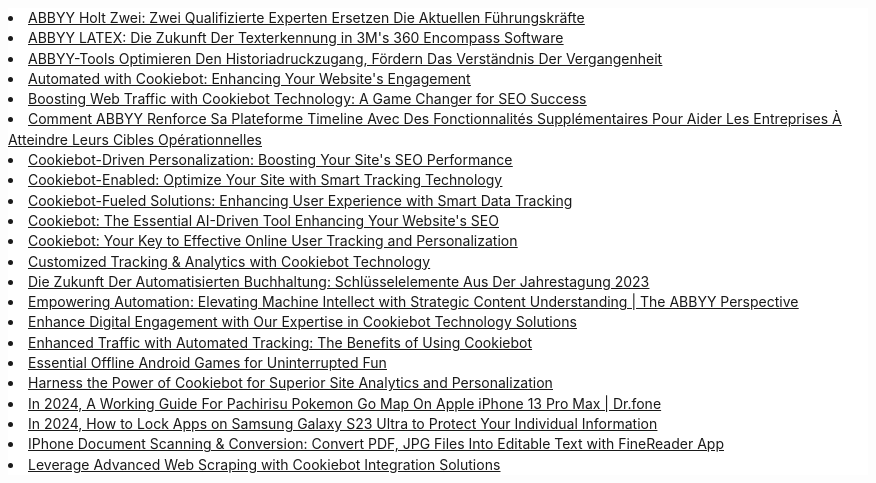 <li><a href="https://solve-manuals.techidaily.com/abbyy-holt-zwei-zwei-qualifizierte-experten-ersetzen-die-aktuellen-fuhrungskrafte/"><u>ABBYY Holt Zwei: Zwei Qualifizierte Experten Ersetzen Die Aktuellen Führungskräfte</u></a></li>
<li><a href="https://solve-manuals.techidaily.com/abbyy-latex-die-zukunft-der-texterkennung-in-3ms-360-encompass-software/"><u>ABBYY LATEX: Die Zukunft Der Texterkennung in 3M's 360 Encompass Software</u></a></li>
<li><a href="https://solve-manuals.techidaily.com/abbyy-tools-optimieren-den-historiadruckzugang-fordern-das-verstandnis-der-vergangenheit/"><u>ABBYY-Tools Optimieren Den Historiadruckzugang, Fördern Das Verständnis Der Vergangenheit</u></a></li>
<li><a href="https://solve-manuals.techidaily.com/automated-with-cookiebot-enhancing-your-websites-engagement/"><u>Automated with Cookiebot: Enhancing Your Website's Engagement</u></a></li>
<li><a href="https://solve-manuals.techidaily.com/boosting-web-traffic-with-cookiebot-technology-a-game-changer-for-seo-success/"><u>Boosting Web Traffic with Cookiebot Technology: A Game Changer for SEO Success</u></a></li>
<li><a href="https://solve-manuals.techidaily.com/comment-abbyy-renforce-sa-plateforme-timeline-avec-des-fonctionnalites-supplementaires-pour-aider-les-entreprises-a-atteindre-leurs-cibles-operationnelles.m6/"><u>Comment ABBYY Renforce Sa Plateforme Timeline Avec Des Fonctionnalités Supplémentaires Pour Aider Les Entreprises À Atteindre Leurs Cibles Opérationnelles</u></a></li>
<li><a href="https://solve-manuals.techidaily.com/cookiebot-driven-personalization-boosting-your-sites-seo-performance/"><u>Cookiebot-Driven Personalization: Boosting Your Site's SEO Performance</u></a></li>
<li><a href="https://solve-manuals.techidaily.com/cookiebot-enabled-optimize-your-site-with-smart-tracking-technology/"><u>Cookiebot-Enabled: Optimize Your Site with Smart Tracking Technology</u></a></li>
<li><a href="https://solve-manuals.techidaily.com/cookiebot-fueled-solutions-enhancing-user-experience-with-smart-data-tracking/"><u>Cookiebot-Fueled Solutions: Enhancing User Experience with Smart Data Tracking</u></a></li>
<li><a href="https://solve-manuals.techidaily.com/cookiebot-the-essential-ai-driven-tool-enhancing-your-websites-seo/"><u>Cookiebot: The Essential AI-Driven Tool Enhancing Your Website's SEO</u></a></li>
<li><a href="https://solve-manuals.techidaily.com/cookiebot-your-key-to-effective-online-user-tracking-and-personalization/"><u>Cookiebot: Your Key to Effective Online User Tracking and Personalization</u></a></li>
<li><a href="https://solve-manuals.techidaily.com/customized-tracking-and-analytics-with-cookiebot-technology/"><u>Customized Tracking & Analytics with Cookiebot Technology</u></a></li>
<li><a href="https://solve-manuals.techidaily.com/die-zukunft-der-automatisierten-buchhaltung-schlusselelemente-aus-der-jahrestagung-2023/"><u>Die Zukunft Der Automatisierten Buchhaltung: Schlüsselelemente Aus Der Jahrestagung 2023</u></a></li>
<li><a href="https://solve-manuals.techidaily.com/empowering-automation-elevating-machine-intellect-with-strategic-content-understanding-the-abbyy-perspective/"><u>Empowering Automation: Elevating Machine Intellect with Strategic Content Understanding | The ABBYY Perspective</u></a></li>
<li><a href="https://solve-manuals.techidaily.com/enhance-digital-engagement-with-our-expertise-in-cookiebot-technology-solutions/"><u>Enhance Digital Engagement with Our Expertise in Cookiebot Technology Solutions</u></a></li>
<li><a href="https://solve-manuals.techidaily.com/enhanced-traffic-with-automated-tracking-the-benefits-of-using-cookiebot/"><u>Enhanced Traffic with Automated Tracking: The Benefits of Using Cookiebot</u></a></li>
<li><a href="https://screen-recording.techidaily.com/essential-offline-android-games-for-uninterrupted-fun/"><u>Essential Offline Android Games for Uninterrupted Fun</u></a></li>
<li><a href="https://solve-manuals.techidaily.com/harness-the-power-of-cookiebot-for-superior-site-analytics-and-personalization/"><u>Harness the Power of Cookiebot for Superior Site Analytics and Personalization</u></a></li>
<li><a href="https://ios-pokemon-go.techidaily.com/in-2024-a-working-guide-for-pachirisu-pokemon-go-map-on-apple-iphone-13-pro-max-drfone-by-drfone-virtual-ios/"><u>In 2024, A Working Guide For Pachirisu Pokemon Go Map On Apple iPhone 13 Pro Max | Dr.fone</u></a></li>
<li><a href="https://android-unlock.techidaily.com/in-2024-how-to-lock-apps-on-samsung-galaxy-s23-ultra-to-protect-your-individual-information-by-drfone-android/"><u>In 2024, How to Lock Apps on Samsung Galaxy S23 Ultra to Protect Your Individual Information</u></a></li>
<li><a href="https://solve-manuals.techidaily.com/iphone-document-scanning-and-conversion-convert-pdf-jpg-files-into-editable-text-with-finereader-app/"><u>IPhone Document Scanning & Conversion: Convert PDF, JPG Files Into Editable Text with FineReader App</u></a></li>
<li><a href="https://solve-manuals.techidaily.com/leverage-advanced-web-scraping-with-cookiebot-integration-solutions/"><u>Leverage Advanced Web Scraping with Cookiebot Integration Solutions</u></a></li>